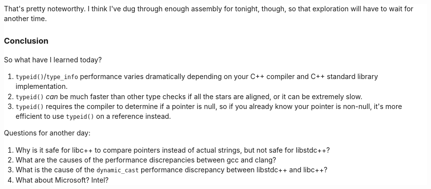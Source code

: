 That's pretty noteworthy.  I think I've dug through enough assembly for tonight, though, so that exploration will have to wait for another time.

### Conclusion

So what have I learned today?

1. `typeid()`/`type_info` performance varies dramatically depending on your C++ compiler and C++ standard library implementation.
2. `typeid()` _can_ be much faster than other type checks if all the stars are aligned, or it can be extremely slow.
3. `typeid()` requires the compiler to determine if a pointer is null, so if you already know your pointer is non-null, it's more efficient to use `typeid()` on a reference instead.

Questions for another day:

1. Why is it safe for libc++ to compare pointers instead of actual strings, but not safe for libstdc++?
2. What are the causes of the performance discrepancies between gcc and clang?
3. What is the cause of the `dynamic_cast` performance discrepancy between libstdc++ and libc++?
4. What about Microsoft? Intel?
